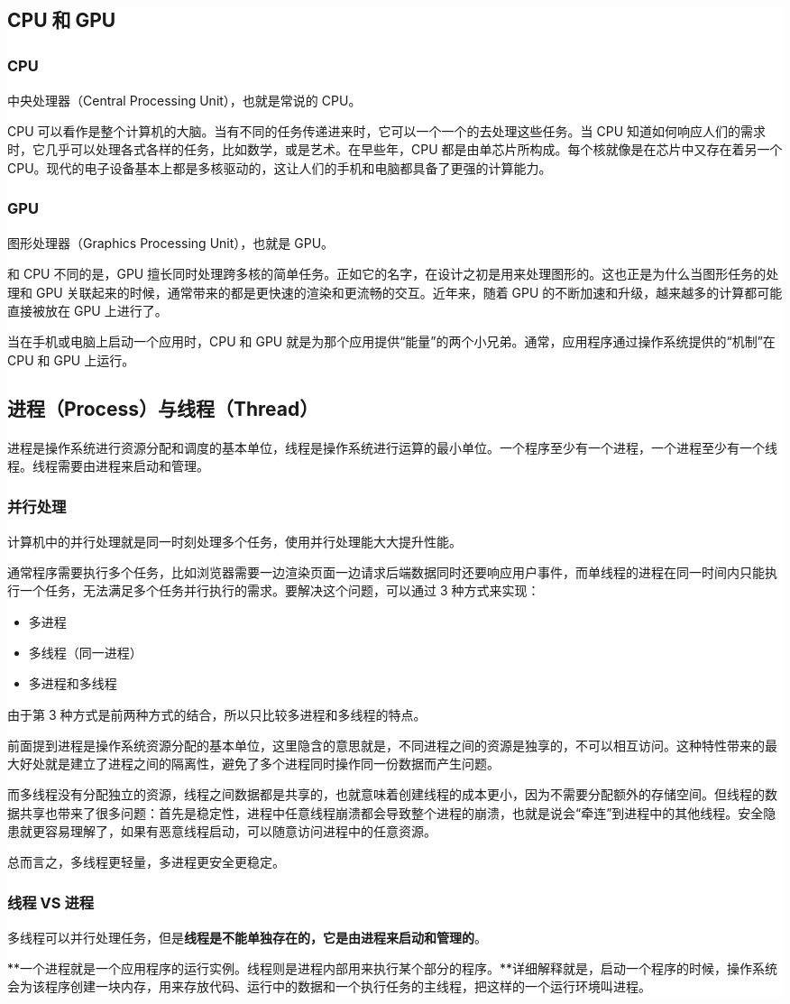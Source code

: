 ## CPU 和 GPU

### CPU

中央处理器（Central Processing Unit），也就是常说的 CPU。

CPU 可以看作是整个计算机的大脑。当有不同的任务传递进来时，它可以一个一个的去处理这些任务。当 CPU 知道如何响应人们的需求时，它几乎可以处理各式各样的任务，比如数学，或是艺术。在早些年，CPU 都是由单芯片所构成。每个核就像是在芯片中又存在着另一个 CPU。现代的电子设备基本上都是多核驱动的，这让人们的手机和电脑都具备了更强的计算能力。

### GPU

图形处理器（Graphics Processing Unit），也就是 GPU。

和 CPU 不同的是，GPU 擅长同时处理跨多核的简单任务。正如它的名字，在设计之初是用来处理图形的。这也正是为什么当图形任务的处理和 GPU 关联起来的时候，通常带来的都是更快速的渲染和更流畅的交互。近年来，随着 GPU 的不断加速和升级，越来越多的计算都可能直接被放在 GPU 上进行了。

当在手机或电脑上启动一个应用时，CPU 和 GPU 就是为那个应用提供“能量”的两个小兄弟。通常，应用程序通过操作系统提供的“机制”在 CPU 和 GPU 上运行。

## 进程（Process）与线程（Thread）

进程是操作系统进行资源分配和调度的基本单位，线程是操作系统进行运算的最小单位。一个程序至少有一个进程，一个进程至少有一个线程。线程需要由进程来启动和管理。

### 并行处理

计算机中的并行处理就是同一时刻处理多个任务，使用并行处理能大大提升性能。

通常程序需要执行多个任务，比如浏览器需要一边渲染页面一边请求后端数据同时还要响应用户事件，而单线程的进程在同一时间内只能执行一个任务，无法满足多个任务并行执行的需求。要解决这个问题，可以通过 3 种方式来实现：

- 多进程

- 多线程（同一进程）

- 多进程和多线程

由于第 3 种方式是前两种方式的结合，所以只比较多进程和多线程的特点。

前面提到进程是操作系统资源分配的基本单位，这里隐含的意思就是，不同进程之间的资源是独享的，不可以相互访问。这种特性带来的最大好处就是建立了进程之间的隔离性，避免了多个进程同时操作同一份数据而产生问题。

而多线程没有分配独立的资源，线程之间数据都是共享的，也就意味着创建线程的成本更小，因为不需要分配额外的存储空间。但线程的数据共享也带来了很多问题：首先是稳定性，进程中任意线程崩溃都会导致整个进程的崩溃，也就是说会“牵连”到进程中的其他线程。安全隐患就更容易理解了，如果有恶意线程启动，可以随意访问进程中的任意资源。

总而言之，多线程更轻量，多进程更安全更稳定。

### 线程 VS 进程

多线程可以并行处理任务，但是**线程是不能单独存在的，它是由进程来启动和管理的**。

**一个进程就是一个应用程序的运行实例。线程则是进程内部用来执行某个部分的程序。**详细解释就是，启动一个程序的时候，操作系统会为该程序创建一块内存，用来存放代码、运行中的数据和一个执行任务的主线程，把这样的一个运行环境叫进程。
